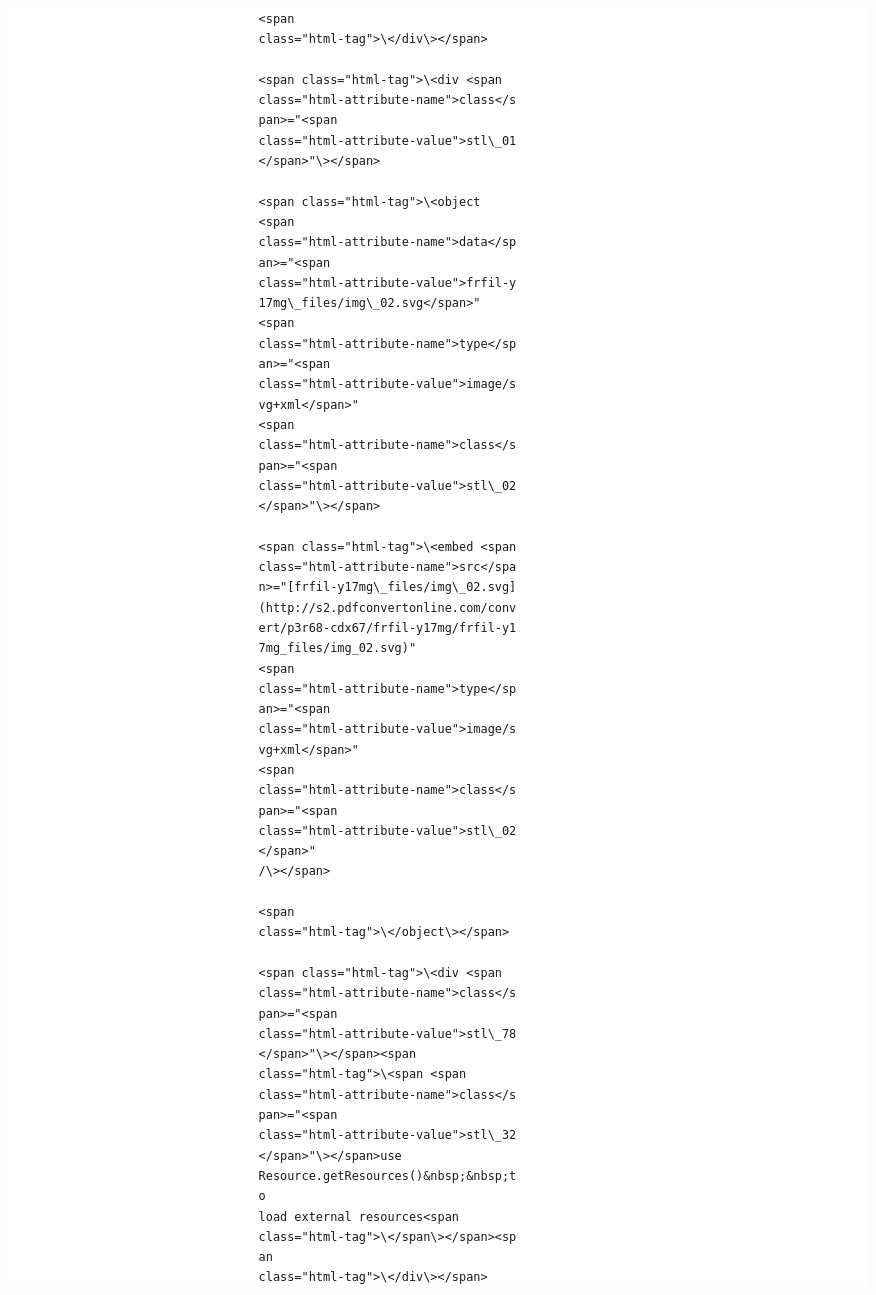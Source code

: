                                        <span
                                       class="html-tag">\</div\></span>

                                       <span class="html-tag">\<div <span
                                       class="html-attribute-name">class</s
                                       pan>="<span
                                       class="html-attribute-value">stl\_01
                                       </span>"\></span>

                                       <span class="html-tag">\<object
                                       <span
                                       class="html-attribute-name">data</sp
                                       an>="<span
                                       class="html-attribute-value">frfil-y
                                       17mg\_files/img\_02.svg</span>"
                                       <span
                                       class="html-attribute-name">type</sp
                                       an>="<span
                                       class="html-attribute-value">image/s
                                       vg+xml</span>"
                                       <span
                                       class="html-attribute-name">class</s
                                       pan>="<span
                                       class="html-attribute-value">stl\_02
                                       </span>"\></span>

                                       <span class="html-tag">\<embed <span
                                       class="html-attribute-name">src</spa
                                       n>="[frfil-y17mg\_files/img\_02.svg]
                                       (http://s2.pdfconvertonline.com/conv
                                       ert/p3r68-cdx67/frfil-y17mg/frfil-y1
                                       7mg_files/img_02.svg)"
                                       <span
                                       class="html-attribute-name">type</sp
                                       an>="<span
                                       class="html-attribute-value">image/s
                                       vg+xml</span>"
                                       <span
                                       class="html-attribute-name">class</s
                                       pan>="<span
                                       class="html-attribute-value">stl\_02
                                       </span>"
                                       /\></span>

                                       <span
                                       class="html-tag">\</object\></span>

                                       <span class="html-tag">\<div <span
                                       class="html-attribute-name">class</s
                                       pan>="<span
                                       class="html-attribute-value">stl\_78
                                       </span>"\></span><span
                                       class="html-tag">\<span <span
                                       class="html-attribute-name">class</s
                                       pan>="<span
                                       class="html-attribute-value">stl\_32
                                       </span>"\></span>use
                                       Resource.getResources()&nbsp;&nbsp;t
                                       o
                                       load external resources<span
                                       class="html-tag">\</span\></span><sp
                                       an
                                       class="html-tag">\</div\></span>
